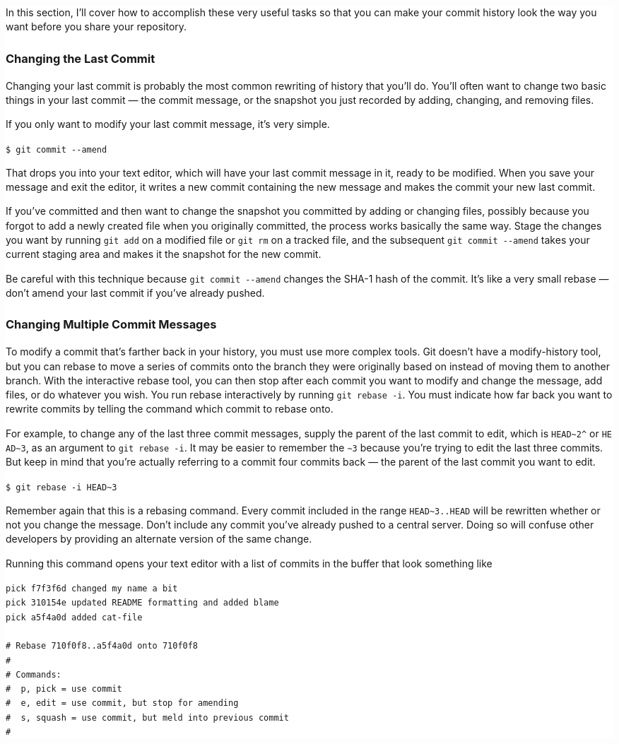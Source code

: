 In this section, I’ll cover how to accomplish these very useful tasks so that you can make your commit history look the way you want before you share your repository.

### Changing the Last Commit ###

Changing your last commit is probably the most common rewriting of history that you’ll do. You’ll often want to change two basic things in your last commit — the commit message, or the snapshot you just recorded by adding, changing, and removing files.

If you only want to modify your last commit message, it’s very simple.

	$ git commit --amend

That drops you into your text editor, which will have your last commit message in it, ready to be modified. When you save your message and exit the editor, it writes a new commit containing the new message and makes the commit your new last commit.

If you’ve committed and then want to change the snapshot you committed by adding or changing files, possibly because you forgot to add a newly created file when you originally committed, the process works basically the same way. Stage the changes you want by running `git add` on a modified file or `git rm` on a tracked file, and the subsequent `git commit --amend` takes your current staging area and makes it the snapshot for the new commit.

Be careful with this technique because `git commit --amend` changes the SHA-1 hash of the commit. It’s like a very small rebase — don’t amend your last commit if you’ve already pushed.

### Changing Multiple Commit Messages ###

To modify a commit that’s farther back in your history, you must use more complex tools. Git doesn’t have a modify-history tool, but you can rebase to move a series of commits onto the branch they were originally based on instead of moving them to another branch. With the interactive rebase tool, you can then stop after each commit you want to modify and change the message, add files, or do whatever you wish. You run rebase interactively by running `git rebase -i`. You must indicate how far back you want to rewrite commits by telling the command which commit to rebase onto.

For example, to change any of the last three commit messages, supply the parent of the last commit to edit, which is `HEAD~2^` or `HEAD~3`, as an argument to `git rebase -i`. It may be easier to remember the `~3` because you’re trying to edit the last three commits. But keep in mind that you’re actually referring to a commit four commits back — the parent of the last commit you want to edit.

	$ git rebase -i HEAD~3

Remember again that this is a rebasing command. Every commit included in the range `HEAD~3..HEAD` will be rewritten whether or not you change the message. Don’t include any commit you’ve already pushed to a central server. Doing so will confuse other developers by providing an alternate version of the same change.

Running this command opens your text editor with a list of commits in the buffer that look something like

	pick f7f3f6d changed my name a bit
	pick 310154e updated README formatting and added blame
	pick a5f4a0d added cat-file

	# Rebase 710f0f8..a5f4a0d onto 710f0f8
	#
	# Commands:
	#  p, pick = use commit
	#  e, edit = use commit, but stop for amending
	#  s, squash = use commit, but meld into previous commit
	#